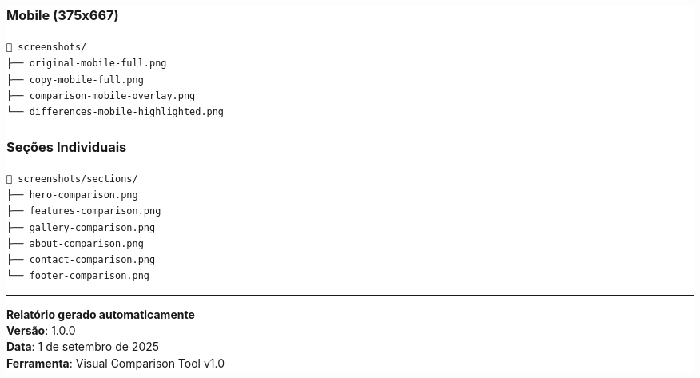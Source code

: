 ### Mobile (375x667)
```
📁 screenshots/
├── original-mobile-full.png
├── copy-mobile-full.png
├── comparison-mobile-overlay.png
└── differences-mobile-highlighted.png
```

### Seções Individuais
```
📁 screenshots/sections/
├── hero-comparison.png
├── features-comparison.png
├── gallery-comparison.png
├── about-comparison.png
├── contact-comparison.png
└── footer-comparison.png
```

---

**Relatório gerado automaticamente**  
**Versão**: 1.0.0  
**Data**: 1 de setembro de 2025  
**Ferramenta**: Visual Comparison Tool v1.0